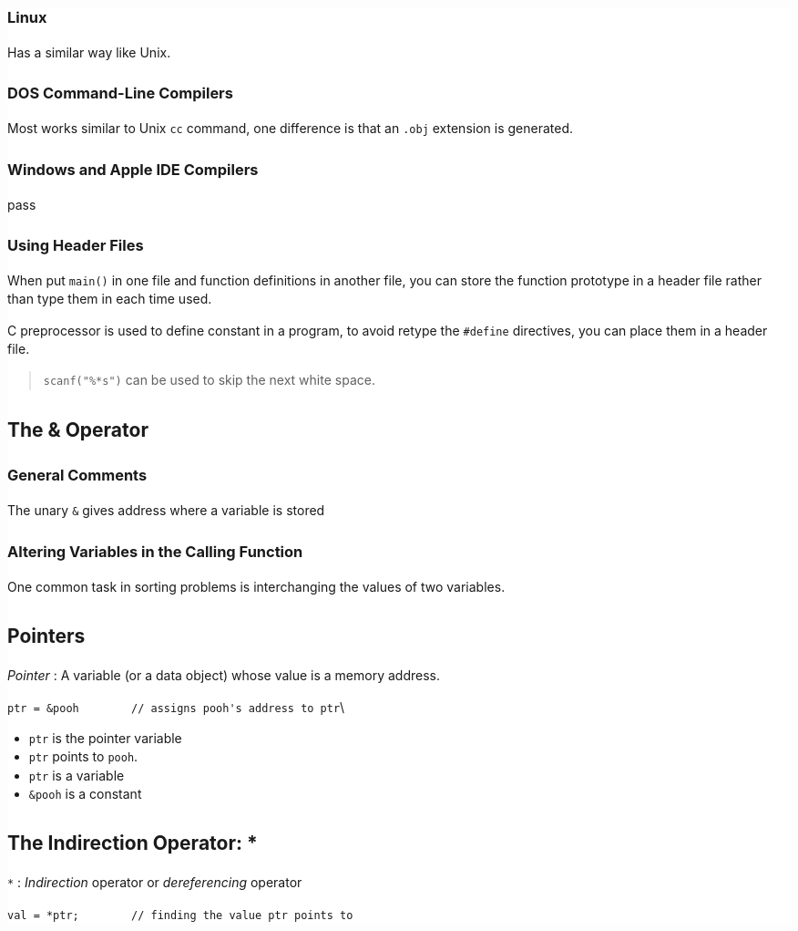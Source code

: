 ### Linux

Has a similar way like Unix.

### DOS Command-Line Compilers

Most works similar to Unix `cc` command, one difference is that an `.obj`
extension is generated.

### Windows and Apple IDE Compilers

pass

### Using Header Files

When put `main()` in one file and function definitions in another file,
you can store the function prototype in a header file rather than type
them in each time used.

C preprocessor is used to define constant in a program, to avoid retype
the `#define` directives, you can place them in a header file.

> `scanf("%*s")` can be used to skip the next white space.

## The & Operator

### General Comments

The unary `&` gives address where a variable is stored

### Altering Variables in the Calling Function

One common task in sorting problems is interchanging the values of two
variables.

## Pointers

*Pointer*
: A variable (or a data object) whose value is a memory address.

`ptr = &pooh        // assigns pooh's address to ptr`\
* `ptr` is the pointer variable
* `ptr` points to `pooh`.
* `ptr` is a variable
* `&pooh` is a constant

## The Indirection Operator: *

`*`
: *Indirection* operator or *dereferencing* operator

`val = *ptr;        // finding the value ptr points to`
